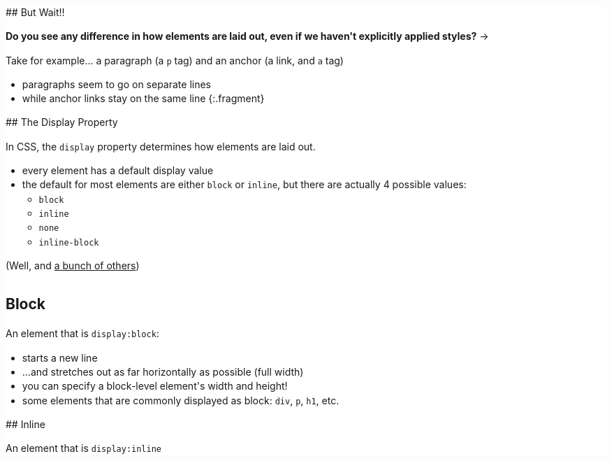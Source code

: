 </section>

<section markdown="block">
## But Wait!!

__Do you see any difference in how elements are laid out, even if we haven't explicitly applied styles?__ &rarr;

Take for example... a paragraph (a <code>p</code> tag) and an anchor (a link, and <code>a</code> tag)

* paragraphs seem to go on separate lines
* while anchor links stay on the same line
{:.fragment}
</section>


<section markdown="block">
## The Display Property

In CSS, the <code>display</code> property determines how elements are laid out.

* every element has a default display value
* the default for most elements are either <code>block</code> or <code>inline</code>, but there are actually 4 possible values:
	* <code>block</code>
	* <code>inline</code>
	* <code>none</code>
	* <code>inline-block</code>

 (Well, and [a bunch of others](https://developer.mozilla.org/en-US/docs/Web/CSS/display))
</section>



<section markdown="block">

## Block 

An element that is <code>display:block</code>:

* starts a new line 
* ...and stretches out as far horizontally as possible (full width)
* you can specify a block-level element's width and height!
* some elements that are commonly displayed as block: <code>div</code>, <code>p</code>, <code>h1</code>, etc.

<iframe width="100%" height="300" src="https://jsfiddle.net/3o7t0dzz/1/embedded/html,result,css/" allowfullscreen="allowfullscreen" frameborder="0"></iframe>
</section>

<section markdown="block">
## Inline 

An element that is <code>display:inline</code>
